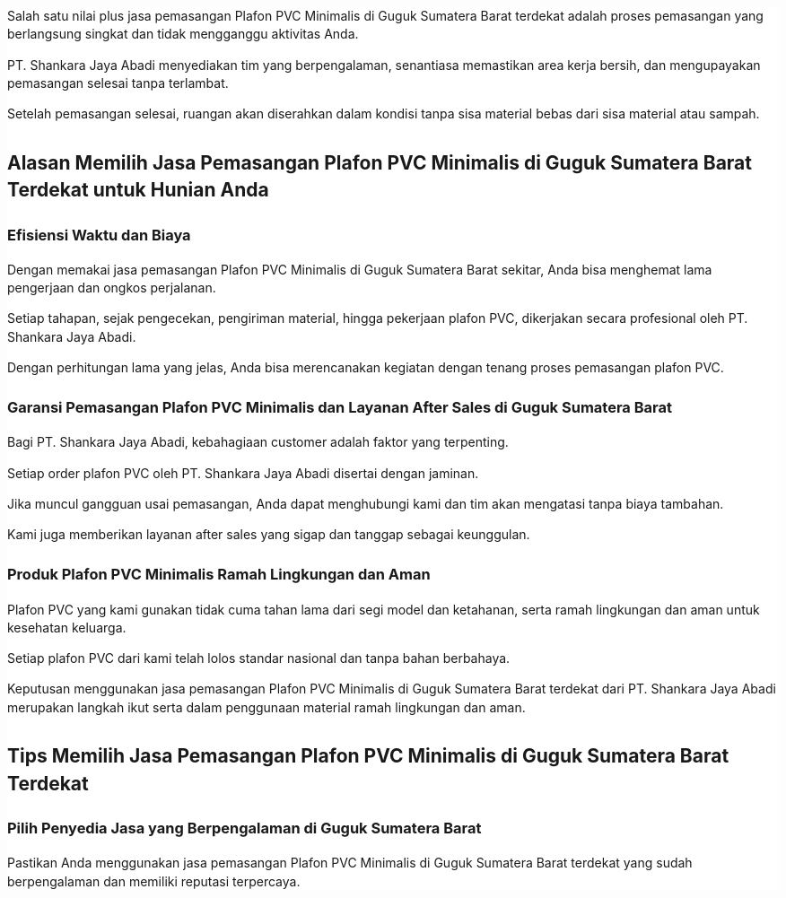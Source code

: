 Salah satu nilai plus jasa pemasangan Plafon PVC Minimalis di Guguk Sumatera Barat terdekat adalah proses pemasangan yang berlangsung singkat dan tidak mengganggu aktivitas Anda.

PT. Shankara Jaya Abadi menyediakan tim yang berpengalaman, senantiasa memastikan area kerja bersih, dan mengupayakan pemasangan selesai tanpa terlambat.

Setelah pemasangan selesai, ruangan akan diserahkan dalam kondisi tanpa sisa material bebas dari sisa material atau sampah.

## Alasan Memilih Jasa Pemasangan Plafon PVC Minimalis di Guguk Sumatera Barat Terdekat untuk Hunian Anda

### Efisiensi Waktu dan Biaya

Dengan memakai jasa pemasangan Plafon PVC Minimalis di Guguk Sumatera Barat sekitar, Anda bisa menghemat lama pengerjaan dan ongkos perjalanan.

Setiap tahapan, sejak pengecekan, pengiriman material, hingga pekerjaan plafon PVC, dikerjakan secara profesional oleh PT. Shankara Jaya Abadi.

Dengan perhitungan lama yang jelas, Anda bisa merencanakan kegiatan dengan tenang proses pemasangan plafon PVC.

### Garansi Pemasangan Plafon PVC Minimalis dan Layanan After Sales di Guguk Sumatera Barat

Bagi PT. Shankara Jaya Abadi, kebahagiaan customer adalah faktor yang terpenting.

Setiap order plafon PVC oleh PT. Shankara Jaya Abadi disertai dengan jaminan.

Jika muncul gangguan usai pemasangan, Anda dapat menghubungi kami dan tim akan mengatasi tanpa biaya tambahan.

Kami juga memberikan layanan after sales yang sigap dan tanggap sebagai keunggulan.

### Produk Plafon PVC Minimalis Ramah Lingkungan dan Aman

Plafon PVC yang kami gunakan tidak cuma tahan lama dari segi model dan ketahanan, serta ramah lingkungan dan aman untuk kesehatan keluarga.

Setiap plafon PVC dari kami telah lolos standar nasional dan tanpa bahan berbahaya.

Keputusan menggunakan jasa pemasangan Plafon PVC Minimalis di Guguk Sumatera Barat terdekat dari PT. Shankara Jaya Abadi merupakan langkah ikut serta dalam penggunaan material ramah lingkungan dan aman.

## Tips Memilih Jasa Pemasangan Plafon PVC Minimalis di Guguk Sumatera Barat Terdekat

### Pilih Penyedia Jasa yang Berpengalaman di Guguk Sumatera Barat

Pastikan Anda menggunakan jasa pemasangan Plafon PVC Minimalis di Guguk Sumatera Barat terdekat yang sudah berpengalaman dan memiliki reputasi terpercaya.
